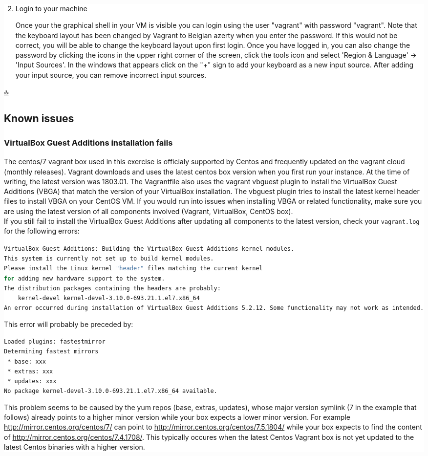 2.  Login to your machine

    Once your the graphical shell in your VM is visible you can login using the user "vagrant" with password "vagrant". Note that the keyboard layout has been changed by Vagrant to Belgian azerty when you enter the password. If this would not be correct, you will be able to change the keyboard layout upon first login. Once you have logged in, you can also change the password by clicking the icons in the upper right corner of the screen, click the tools icon and select 'Region & Language' -> 'Input Sources'. In the windows that appears click on the "+" sign to add your keyboard as a new input source. After adding your input source, you can remove incorrect input sources. 
  
[:top:](#)

## Known issues
### VirtualBox Guest Additions installation fails
The centos/7 vagrant box used in this exercise is officialy supported by Centos and frequently updated on the vagrant cloud (monthly releases). Vagrant downloads and uses the latest centos box version when you first run your instance. At the time of writing, the latest version was 1803.01. The Vagrantfile also uses the vagrant vbguest plugin to install the VirtualBox Guest Additions (VBGA) that match the version of your VirtualBox installation. The vbguest plugin tries to install the latest kernel header files to install VBGA on your CentOS VM. If you would run into issues when installing VBGA or related functionality, make sure you are using the latest version of all components involved (Vagrant, VirtualBox, CentOS box).  
If you still fail to install the VirtualBox Guest Additions after updating all components to the latest version, check your `vagrant.log` for the following errors:  
  
```sh
VirtualBox Guest Additions: Building the VirtualBox Guest Additions kernel modules.
This system is currently not set up to build kernel modules.
Please install the Linux kernel "header" files matching the current kernel
for adding new hardware support to the system.
The distribution packages containing the headers are probably:
    kernel-devel kernel-devel-3.10.0-693.21.1.el7.x86_64
An error occurred during installation of VirtualBox Guest Additions 5.2.12. Some functionality may not work as intended.
```
  
This error will probably be preceded by:
  
```sh
Loaded plugins: fastestmirror
Determining fastest mirrors
 * base: xxx
 * extras: xxx
 * updates: xxx
No package kernel-devel-3.10.0-693.21.1.el7.x86_64 available.
```
  
This problem seems to be caused by the yum repos (base, extras, updates), whose major version symlink (7 in the example that follows) already points to a higher minor version while your box expects a lower minor version. For example http://mirror.centos.org/centos/7/ can point to http://mirror.centos.org/centos/7.5.1804/ while your box expects to find the content of http://mirror.centos.org/centos/7.4.1708/. This typically occures when the latest Centos Vagrant box is not yet updated to the latest Centos binaries with a higher version.
  